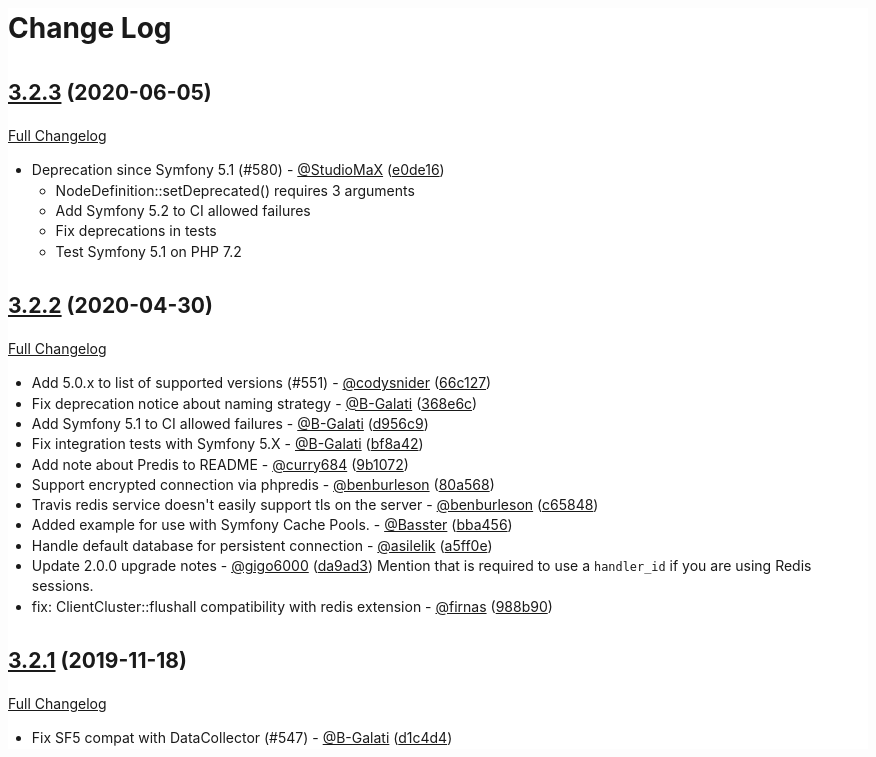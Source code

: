 # Change Log

## [3.2.3](https://github.com/snc/SncRedisBundle/tree/3.2.3) (2020-06-05)
[Full Changelog](https://github.com/snc/SncRedisBundle/compare/3.2.2...3.2.3)

- Deprecation since Symfony 5.1 (#580) - [@StudioMaX](https://github.com/StudioMaX) ([e0de16](https://github.com/snc/SncRedisBundle/commit/e0de164aff7fced22d928e124f490408bceded9f))
  - NodeDefinition::setDeprecated() requires 3 arguments
  - Add Symfony 5.2 to CI allowed failures
  - Fix deprecations in tests
  - Test Symfony 5.1 on PHP 7.2

## [3.2.2](https://github.com/snc/SncRedisBundle/tree/3.2.2) (2020-04-30)
[Full Changelog](https://github.com/snc/SncRedisBundle/compare/3.2.1...3.2.2)

- Add 5.0.x to list of supported versions (#551) - [@codysnider](https://github.com/codysnider) ([66c127](https://github.com/snc/SncRedisBundle/commit/66c127bd78c55e825d839972609104a35477c131))
- Fix deprecation notice about naming strategy - [@B-Galati](https://github.com/B-Galati) ([368e6c](https://github.com/snc/SncRedisBundle/commit/368e6cbf5628e6e6c852395fbf1462eb28b9de04))
- Add Symfony 5.1 to CI allowed failures - [@B-Galati](https://github.com/B-Galati) ([d956c9](https://github.com/snc/SncRedisBundle/commit/d956c93b347db61e44f5cac85193fd5926f34c72))
- Fix integration tests with Symfony 5.X - [@B-Galati](https://github.com/B-Galati) ([bf8a42](https://github.com/snc/SncRedisBundle/commit/bf8a42ee3adbf201b00fb29950a5549183b26dee))
- Add note about Predis to README - [@curry684](https://github.com/curry684) ([9b1072](https://github.com/snc/SncRedisBundle/commit/9b1072bcfedb46779c7982e92ce8595673b5e4ac))
- Support encrypted connection via phpredis - [@benburleson](https://github.com/benburleson) ([80a568](https://github.com/snc/SncRedisBundle/commit/80a5688cf62e28f41b6b4b878d92b63dd9a02f70))
- Travis redis service doesn't easily support tls on the server - [@benburleson](https://github.com/benburleson) ([c65848](https://github.com/snc/SncRedisBundle/commit/c6584854cf1b439801f9b175e7f89c2f43ce0073))
- Added example for use with Symfony Cache Pools. - [@Basster](https://github.com/Basster) ([bba456](https://github.com/snc/SncRedisBundle/commit/bba4561d5122a377573267a7bf5edcd2f48d5079))
- Handle default database for persistent connection - [@asilelik](https://github.com/asilelik) ([a5ff0e](https://github.com/snc/SncRedisBundle/commit/a5ff0e61408486b13b39ded2a0556d8e6435f84d))
- Update 2.0.0 upgrade notes - [@gigo6000](https://github.com/gigo6000) ([da9ad3](https://github.com/snc/SncRedisBundle/commit/da9ad344b279b8a3b62be2754a2fd0fdc856b7f0))
  Mention that is required to use a `handler_id` if you are using Redis sessions.
- fix: ClientCluster::flushall compatibility with redis extension - [@firnas](https://github.com/firnas) ([988b90](https://github.com/snc/SncRedisBundle/commit/988b90c8d3b026a7e45aa07064a9fb69676be781))

## [3.2.1](https://github.com/snc/SncRedisBundle/tree/3.2.1) (2019-11-18)
[Full Changelog](https://github.com/snc/SncRedisBundle/compare/3.2.0...3.2.1)

- Fix SF5 compat with DataCollector (#547) - [@B-Galati](https://github.com/B-Galati) ([d1c4d4](https://github.com/snc/SncRedisBundle/commit/d1c4d452bd8a0d87e71a906b45bc66f9182728ef))
